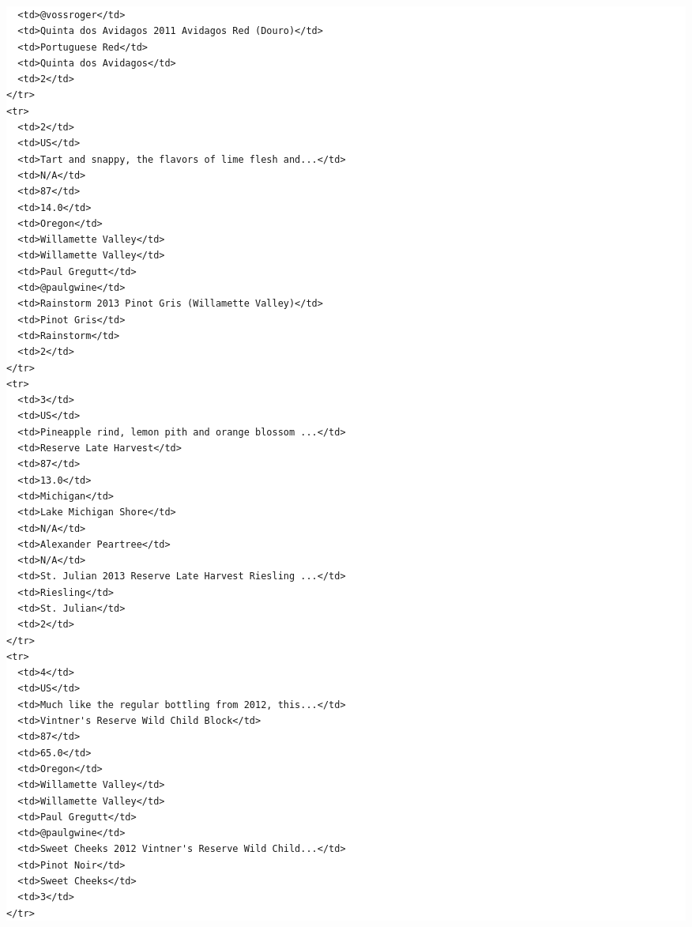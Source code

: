       <td>@vossroger</td>
      <td>Quinta dos Avidagos 2011 Avidagos Red (Douro)</td>
      <td>Portuguese Red</td>
      <td>Quinta dos Avidagos</td>
      <td>2</td>
    </tr>
    <tr>
      <td>2</td>
      <td>US</td>
      <td>Tart and snappy, the flavors of lime flesh and...</td>
      <td>N/A</td>
      <td>87</td>
      <td>14.0</td>
      <td>Oregon</td>
      <td>Willamette Valley</td>
      <td>Willamette Valley</td>
      <td>Paul Gregutt</td>
      <td>@paulgwine</td>
      <td>Rainstorm 2013 Pinot Gris (Willamette Valley)</td>
      <td>Pinot Gris</td>
      <td>Rainstorm</td>
      <td>2</td>
    </tr>
    <tr>
      <td>3</td>
      <td>US</td>
      <td>Pineapple rind, lemon pith and orange blossom ...</td>
      <td>Reserve Late Harvest</td>
      <td>87</td>
      <td>13.0</td>
      <td>Michigan</td>
      <td>Lake Michigan Shore</td>
      <td>N/A</td>
      <td>Alexander Peartree</td>
      <td>N/A</td>
      <td>St. Julian 2013 Reserve Late Harvest Riesling ...</td>
      <td>Riesling</td>
      <td>St. Julian</td>
      <td>2</td>
    </tr>
    <tr>
      <td>4</td>
      <td>US</td>
      <td>Much like the regular bottling from 2012, this...</td>
      <td>Vintner's Reserve Wild Child Block</td>
      <td>87</td>
      <td>65.0</td>
      <td>Oregon</td>
      <td>Willamette Valley</td>
      <td>Willamette Valley</td>
      <td>Paul Gregutt</td>
      <td>@paulgwine</td>
      <td>Sweet Cheeks 2012 Vintner's Reserve Wild Child...</td>
      <td>Pinot Noir</td>
      <td>Sweet Cheeks</td>
      <td>3</td>
    </tr>
  </tbody>
</table>
</div>
